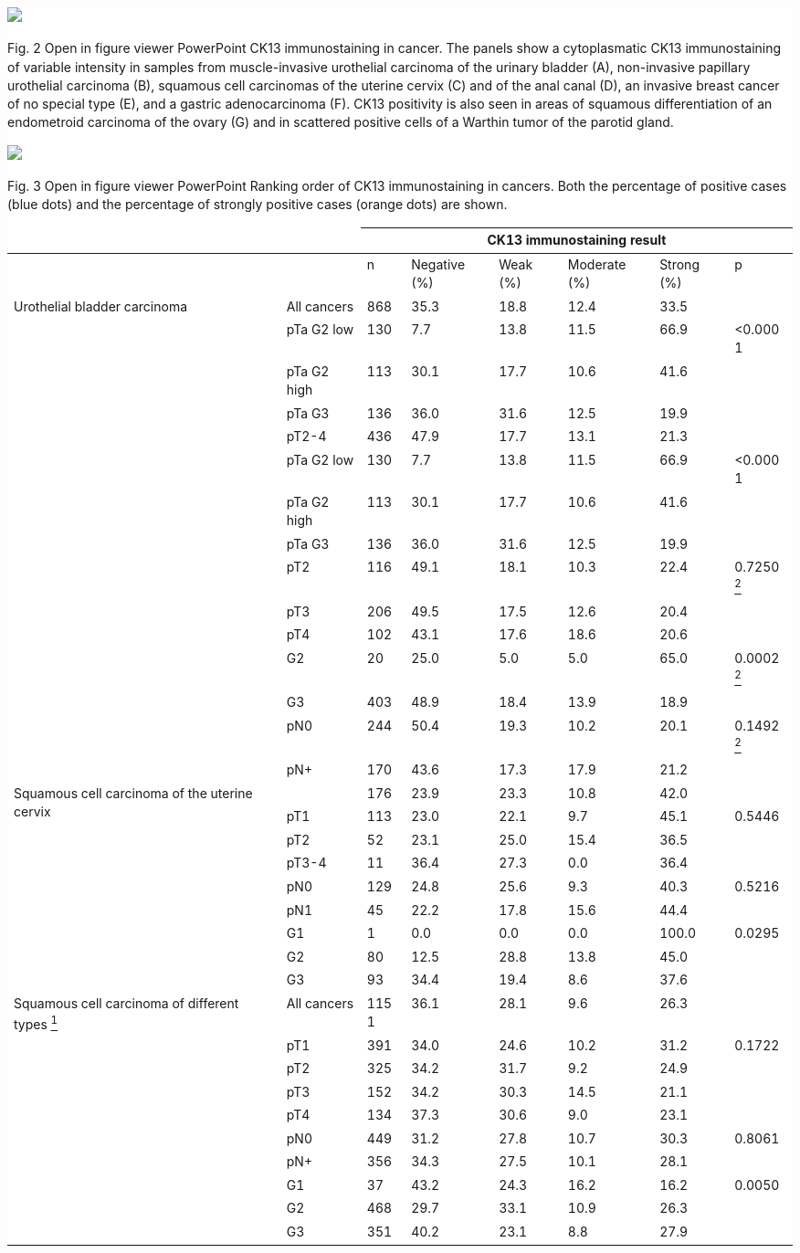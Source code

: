 ![](https://onlinelibrary.wiley.com/cms/asset/91b6e4f6-1ea8-48e1-95b9-3247bd41c7ad/apm13280-fig-0002-m.jpg)

Fig. 2 Open in figure viewer PowerPoint CK13 immunostaining in cancer. The panels show a cytoplasmatic CK13 immunostaining of variable intensity in samples from muscle-invasive urothelial carcinoma of the urinary bladder (A), non-invasive papillary urothelial carcinoma (B), squamous cell carcinomas of the uterine cervix (C) and of the anal canal (D), an invasive breast cancer of no special type (E), and a gastric adenocarcinoma (F). CK13 positivity is also seen in areas of squamous differentiation of an endometroid carcinoma of the ovary (G) and in scattered positive cells of a Warthin tumor of the parotid gland.

![](https://onlinelibrary.wiley.com/cms/asset/0bef5eb8-59f2-4613-940c-d516f14ff61c/apm13280-fig-0003-m.jpg)

Fig. 3 Open in figure viewer PowerPoint Ranking order of CK13 immunostaining in cancers. Both the percentage of positive cases (blue dots) and the percentage of strongly positive cases (orange dots) are shown.

<table><thead><tr><td></td><td></td><th colspan="6">CK13 immunostaining result</th></tr></thead><tbody><tr><td></td><td></td><td>n</td><td>Negative (%)</td><td>Weak (%)</td><td>Moderate (%)</td><td>Strong (%)</td><td>p</td></tr><tr><td rowspan="15">Urothelial bladder carcinoma</td><td>All cancers</td><td>868</td><td>35.3</td><td>18.8</td><td>12.4</td><td>33.5</td><td></td></tr><tr><td>pTa G2 low</td><td>130</td><td>7.7</td><td>13.8</td><td>11.5</td><td>66.9</td><td>&lt;0.0001</td></tr><tr><td>pTa G2 high</td><td>113</td><td>30.1</td><td>17.7</td><td>10.6</td><td>41.6</td><td></td></tr><tr><td>pTa G3</td><td>136</td><td>36.0</td><td>31.6</td><td>12.5</td><td>19.9</td><td></td></tr><tr><td>pT2-4</td><td>436</td><td>47.9</td><td>17.7</td><td>13.1</td><td>21.3</td><td></td></tr><tr><td>pTa G2 low</td><td>130</td><td>7.7</td><td>13.8</td><td>11.5</td><td>66.9</td><td>&lt;0.0001</td></tr><tr><td>pTa G2 high</td><td>113</td><td>30.1</td><td>17.7</td><td>10.6</td><td>41.6</td><td></td></tr><tr><td>pTa G3</td><td>136</td><td>36.0</td><td>31.6</td><td>12.5</td><td>19.9</td><td></td></tr><tr><td>pT2</td><td>116</td><td>49.1</td><td>18.1</td><td>10.3</td><td>22.4</td><td>0.7250 <a href="https://onlinelibrary.wiley.com/doi/10.1111/#apm13280-note-0003_29"><sup>2</sup></a></td></tr><tr><td>pT3</td><td>206</td><td>49.5</td><td>17.5</td><td>12.6</td><td>20.4</td><td></td></tr><tr><td>pT4</td><td>102</td><td>43.1</td><td>17.6</td><td>18.6</td><td>20.6</td><td></td></tr><tr><td>G2</td><td>20</td><td>25.0</td><td>5.0</td><td>5.0</td><td>65.0</td><td>0.0002 <a href="https://onlinelibrary.wiley.com/doi/10.1111/#apm13280-note-0003_30"><sup>2</sup></a></td></tr><tr><td>G3</td><td>403</td><td>48.9</td><td>18.4</td><td>13.9</td><td>18.9</td><td></td></tr><tr><td>pN0</td><td>244</td><td>50.4</td><td>19.3</td><td>10.2</td><td>20.1</td><td>0.1492 <a href="https://onlinelibrary.wiley.com/doi/10.1111/#apm13280-note-0003_31"><sup>2</sup></a></td></tr><tr><td>pN+</td><td>170</td><td>43.6</td><td>17.3</td><td>17.9</td><td>21.2</td><td></td></tr><tr><td rowspan="9">Squamous cell carcinoma of the uterine cervix</td><td></td><td>176</td><td>23.9</td><td>23.3</td><td>10.8</td><td>42.0</td><td></td></tr><tr><td>pT1</td><td>113</td><td>23.0</td><td>22.1</td><td>9.7</td><td>45.1</td><td>0.5446</td></tr><tr><td>pT2</td><td>52</td><td>23.1</td><td>25.0</td><td>15.4</td><td>36.5</td><td></td></tr><tr><td>pT3-4</td><td>11</td><td>36.4</td><td>27.3</td><td>0.0</td><td>36.4</td><td></td></tr><tr><td>pN0</td><td>129</td><td>24.8</td><td>25.6</td><td>9.3</td><td>40.3</td><td>0.5216</td></tr><tr><td>pN1</td><td>45</td><td>22.2</td><td>17.8</td><td>15.6</td><td>44.4</td><td></td></tr><tr><td>G1</td><td>1</td><td>0.0</td><td>0.0</td><td>0.0</td><td>100.0</td><td>0.0295</td></tr><tr><td>G2</td><td>80</td><td>12.5</td><td>28.8</td><td>13.8</td><td>45.0</td><td></td></tr><tr><td>G3</td><td>93</td><td>34.4</td><td>19.4</td><td>8.6</td><td>37.6</td><td></td></tr><tr><td rowspan="10">Squamous cell carcinoma of different types <a href="https://onlinelibrary.wiley.com/doi/10.1111/#apm13280-note-0002_32"><sup>1</sup></a></td><td>All cancers</td><td>1151</td><td>36.1</td><td>28.1</td><td>9.6</td><td>26.3</td><td></td></tr><tr><td>pT1</td><td>391</td><td>34.0</td><td>24.6</td><td>10.2</td><td>31.2</td><td>0.1722</td></tr><tr><td>pT2</td><td>325</td><td>34.2</td><td>31.7</td><td>9.2</td><td>24.9</td><td></td></tr><tr><td>pT3</td><td>152</td><td>34.2</td><td>30.3</td><td>14.5</td><td>21.1</td><td></td></tr><tr><td>pT4</td><td>134</td><td>37.3</td><td>30.6</td><td>9.0</td><td>23.1</td><td></td></tr><tr><td>pN0</td><td>449</td><td>31.2</td><td>27.8</td><td>10.7</td><td>30.3</td><td>0.8061</td></tr><tr><td>pN+</td><td>356</td><td>34.3</td><td>27.5</td><td>10.1</td><td>28.1</td><td></td></tr><tr><td>G1</td><td>37</td><td>43.2</td><td>24.3</td><td>16.2</td><td>16.2</td><td>0.0050</td></tr><tr><td>G2</td><td>468</td><td>29.7</td><td>33.1</td><td>10.9</td><td>26.3</td><td></td></tr><tr><td>G3</td><td>351</td><td>40.2</td><td>23.1</td><td>8.8</td><td>27.9</td><td></td></tr></tbody></table>
